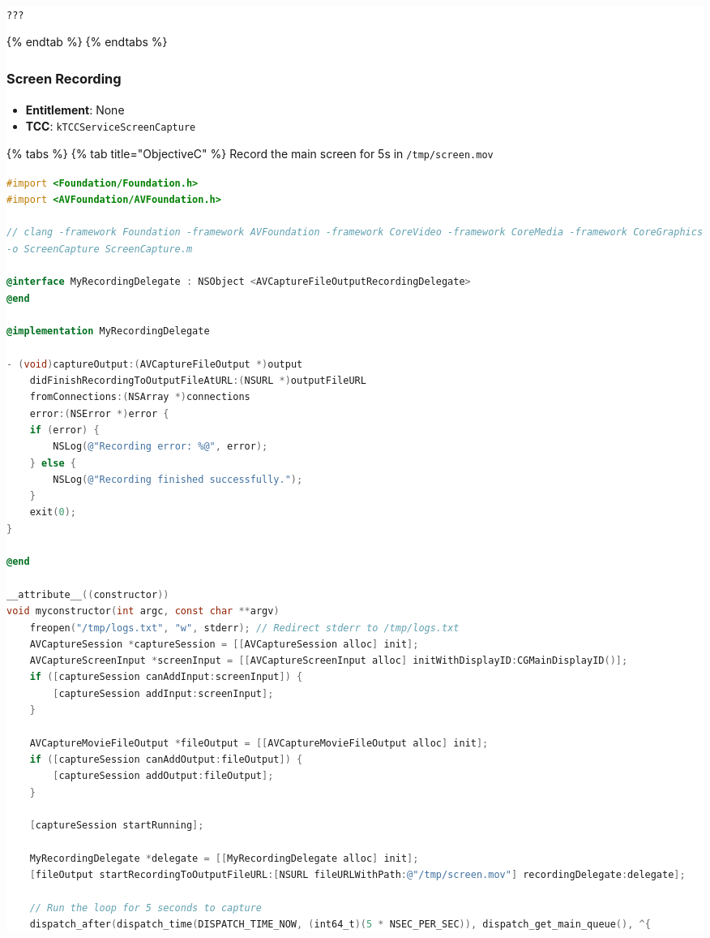 ```
???
```
{% endtab %}
{% endtabs %}

### Screen Recording

* **Entitlement**: None
* **TCC**: `kTCCServiceScreenCapture`

{% tabs %}
{% tab title="ObjectiveC" %}
Record the main screen for 5s in `/tmp/screen.mov`

```objectivec
#import <Foundation/Foundation.h>
#import <AVFoundation/AVFoundation.h>

// clang -framework Foundation -framework AVFoundation -framework CoreVideo -framework CoreMedia -framework CoreGraphics -o ScreenCapture ScreenCapture.m

@interface MyRecordingDelegate : NSObject <AVCaptureFileOutputRecordingDelegate>
@end

@implementation MyRecordingDelegate

- (void)captureOutput:(AVCaptureFileOutput *)output 
    didFinishRecordingToOutputFileAtURL:(NSURL *)outputFileURL 
    fromConnections:(NSArray *)connections 
    error:(NSError *)error {
    if (error) {
        NSLog(@"Recording error: %@", error);
    } else {
        NSLog(@"Recording finished successfully.");
    }
    exit(0);
}

@end

__attribute__((constructor))
void myconstructor(int argc, const char **argv)
    freopen("/tmp/logs.txt", "w", stderr); // Redirect stderr to /tmp/logs.txt
    AVCaptureSession *captureSession = [[AVCaptureSession alloc] init];
    AVCaptureScreenInput *screenInput = [[AVCaptureScreenInput alloc] initWithDisplayID:CGMainDisplayID()];
    if ([captureSession canAddInput:screenInput]) {
        [captureSession addInput:screenInput];
    }

    AVCaptureMovieFileOutput *fileOutput = [[AVCaptureMovieFileOutput alloc] init];
    if ([captureSession canAddOutput:fileOutput]) {
        [captureSession addOutput:fileOutput];
    }

    [captureSession startRunning];

    MyRecordingDelegate *delegate = [[MyRecordingDelegate alloc] init];
    [fileOutput startRecordingToOutputFileURL:[NSURL fileURLWithPath:@"/tmp/screen.mov"] recordingDelegate:delegate];

    // Run the loop for 5 seconds to capture
    dispatch_after(dispatch_time(DISPATCH_TIME_NOW, (int64_t)(5 * NSEC_PER_SEC)), dispatch_get_main_queue(), ^{
```